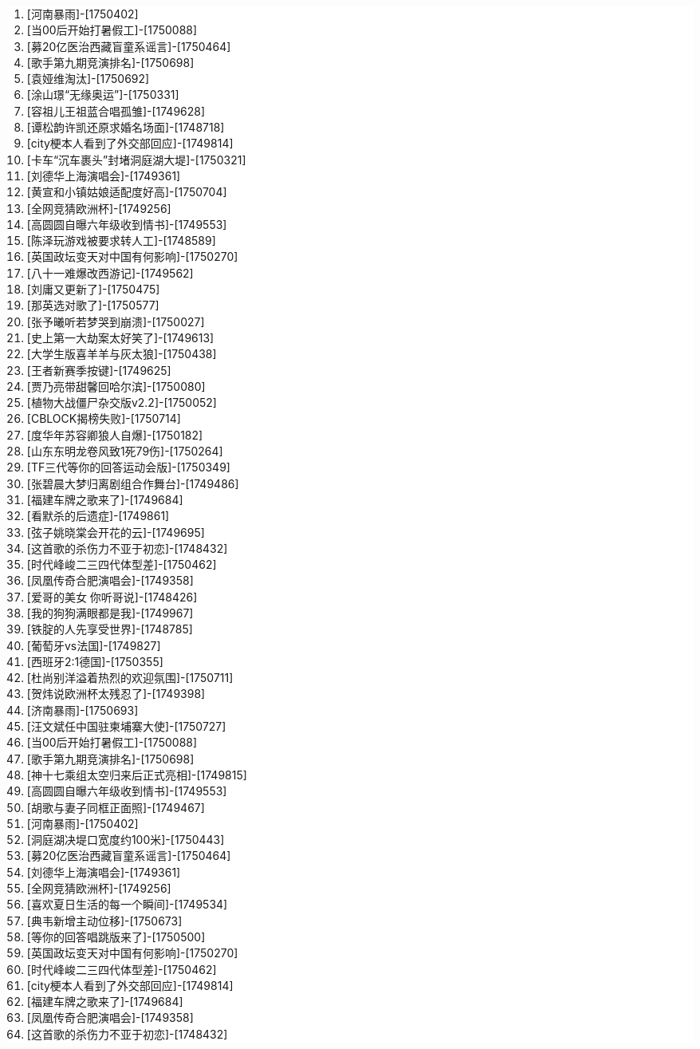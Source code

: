 1. [河南暴雨]-[1750402]
1. [当00后开始打暑假工]-[1750088]
1. [募20亿医治西藏盲童系谣言]-[1750464]
1. [歌手第九期竞演排名]-[1750698]
1. [袁娅维淘汰]-[1750692]
1. [涂山璟“无缘奥运”]-[1750331]
1. [容祖儿王祖蓝合唱孤雏]-[1749628]
1. [谭松韵许凯还原求婚名场面]-[1748718]
1. [city梗本人看到了外交部回应]-[1749814]
1. [卡车“沉车裹头”封堵洞庭湖大堤]-[1750321]
1. [刘德华上海演唱会]-[1749361]
1. [黄宣和小镇姑娘适配度好高]-[1750704]
1. [全网竞猜欧洲杯]-[1749256]
1. [高圆圆自曝六年级收到情书]-[1749553]
1. [陈泽玩游戏被要求转人工]-[1748589]
1. [英国政坛变天对中国有何影响]-[1750270]
1. [八十一难爆改西游记]-[1749562]
1. [刘庸又更新了]-[1750475]
1. [那英选对歌了]-[1750577]
1. [张予曦听若梦哭到崩溃]-[1750027]
1. [史上第一大劫案太好笑了]-[1749613]
1. [大学生版喜羊羊与灰太狼]-[1750438]
1. [王者新赛季按键]-[1749625]
1. [贾乃亮带甜馨回哈尔滨]-[1750080]
1. [植物大战僵尸杂交版v2.2]-[1750052]
1. [CBLOCK揭榜失败]-[1750714]
1. [度华年苏容卿狼人自爆]-[1750182]
1. [山东东明龙卷风致1死79伤]-[1750264]
1. [TF三代等你的回答运动会版]-[1750349]
1. [张碧晨大梦归离剧组合作舞台]-[1749486]
1. [福建车牌之歌来了]-[1749684]
1. [看默杀的后遗症]-[1749861]
1. [弦子姚晓棠会开花的云]-[1749695]
1. [这首歌的杀伤力不亚于初恋]-[1748432]
1. [时代峰峻二三四代体型差]-[1750462]
1. [凤凰传奇合肥演唱会]-[1749358]
1. [爱哥的美女 你听哥说]-[1748426]
1. [我的狗狗满眼都是我]-[1749967]
1. [铁腚的人先享受世界]-[1748785]
1. [葡萄牙vs法国]-[1749827]
1. [西班牙2:1德国]-[1750355]
1. [杜尚别洋溢着热烈的欢迎氛围]-[1750711]
1. [贺炜说欧洲杯太残忍了]-[1749398]
1. [济南暴雨]-[1750693]
1. [汪文斌任中国驻柬埔寨大使]-[1750727]
1. [当00后开始打暑假工]-[1750088]
1. [歌手第九期竞演排名]-[1750698]
1. [神十七乘组太空归来后正式亮相]-[1749815]
1. [高圆圆自曝六年级收到情书]-[1749553]
1. [胡歌与妻子同框正面照]-[1749467]
1. [河南暴雨]-[1750402]
1. [洞庭湖决堤口宽度约100米]-[1750443]
1. [募20亿医治西藏盲童系谣言]-[1750464]
1. [刘德华上海演唱会]-[1749361]
1. [全网竞猜欧洲杯]-[1749256]
1. [喜欢夏日生活的每一个瞬间]-[1749534]
1. [典韦新增主动位移]-[1750673]
1. [等你的回答唱跳版来了]-[1750500]
1. [英国政坛变天对中国有何影响]-[1750270]
1. [时代峰峻二三四代体型差]-[1750462]
1. [city梗本人看到了外交部回应]-[1749814]
1. [福建车牌之歌来了]-[1749684]
1. [凤凰传奇合肥演唱会]-[1749358]
1. [这首歌的杀伤力不亚于初恋]-[1748432]
